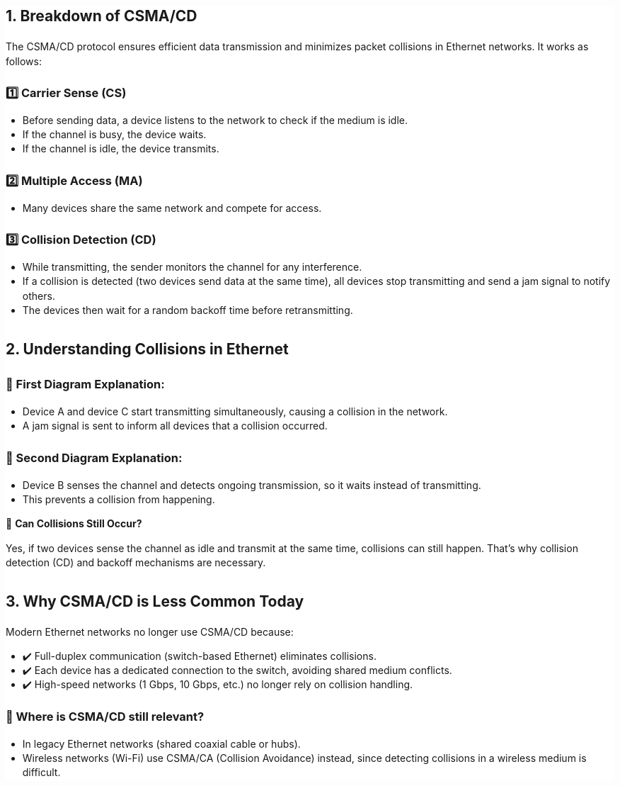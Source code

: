 ## 1. Breakdown of CSMA/CD

The CSMA/CD protocol ensures efficient data transmission and minimizes packet collisions in Ethernet networks. It works as follows:

### 1️⃣ Carrier Sense (CS)

* Before sending data, a device listens to the network to check if the medium is idle.
* If the channel is busy, the device waits.
* If the channel is idle, the device transmits.

### 2️⃣ Multiple Access (MA)

* Many devices share the same network and compete for access.

### 3️⃣ Collision Detection (CD)

* While transmitting, the sender monitors the channel for any interference.
* If a collision is detected (two devices send data at the same time), all devices stop transmitting and send a jam signal to notify others.
* The devices then wait for a random backoff time before retransmitting.

## 2. Understanding Collisions in Ethernet

### 🔸 First Diagram Explanation:

* Device A and device C start transmitting simultaneously, causing a collision in the network.
* A jam signal is sent to inform all devices that a collision occurred.

### 🔸 Second Diagram Explanation:

* Device B senses the channel and detects ongoing transmission, so it waits instead of transmitting.
* This prevents a collision from happening.

🚨 **Can Collisions Still Occur?**

Yes, if two devices sense the channel as idle and transmit at the same time, collisions can still happen. That’s why collision detection (CD) and backoff mechanisms are necessary.

## 3. Why CSMA/CD is Less Common Today

Modern Ethernet networks no longer use CSMA/CD because:

* ✔️ Full-duplex communication (switch-based Ethernet) eliminates collisions.
* ✔️ Each device has a dedicated connection to the switch, avoiding shared medium conflicts.
* ✔️ High-speed networks (1 Gbps, 10 Gbps, etc.) no longer rely on collision handling.

### 🔹 Where is CSMA/CD still relevant?

* In legacy Ethernet networks (shared coaxial cable or hubs).
* Wireless networks (Wi-Fi) use CSMA/CA (Collision Avoidance) instead, since detecting collisions in a wireless medium is difficult.
